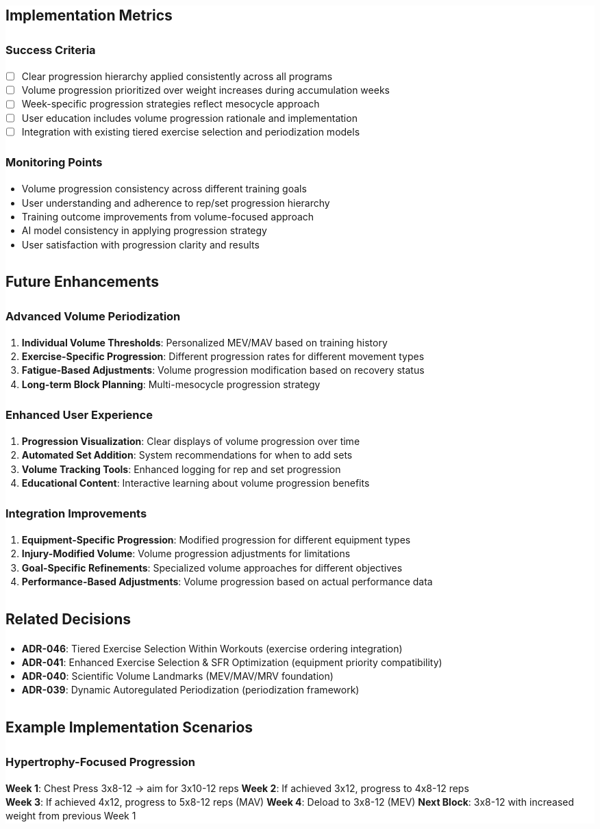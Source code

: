 ## Implementation Metrics

### Success Criteria
- [ ] Clear progression hierarchy applied consistently across all programs
- [ ] Volume progression prioritized over weight increases during accumulation weeks
- [ ] Week-specific progression strategies reflect mesocycle approach
- [ ] User education includes volume progression rationale and implementation
- [ ] Integration with existing tiered exercise selection and periodization models

### Monitoring Points
- Volume progression consistency across different training goals
- User understanding and adherence to rep/set progression hierarchy
- Training outcome improvements from volume-focused approach
- AI model consistency in applying progression strategy
- User satisfaction with progression clarity and results

## Future Enhancements

### Advanced Volume Periodization
1. **Individual Volume Thresholds**: Personalized MEV/MAV based on training history
2. **Exercise-Specific Progression**: Different progression rates for different movement types
3. **Fatigue-Based Adjustments**: Volume progression modification based on recovery status
4. **Long-term Block Planning**: Multi-mesocycle progression strategy

### Enhanced User Experience
1. **Progression Visualization**: Clear displays of volume progression over time
2. **Automated Set Addition**: System recommendations for when to add sets
3. **Volume Tracking Tools**: Enhanced logging for rep and set progression
4. **Educational Content**: Interactive learning about volume progression benefits

### Integration Improvements
1. **Equipment-Specific Progression**: Modified progression for different equipment types
2. **Injury-Modified Volume**: Volume progression adjustments for limitations
3. **Goal-Specific Refinements**: Specialized volume approaches for different objectives
4. **Performance-Based Adjustments**: Volume progression based on actual performance data

## Related Decisions
- **ADR-046**: Tiered Exercise Selection Within Workouts (exercise ordering integration)
- **ADR-041**: Enhanced Exercise Selection & SFR Optimization (equipment priority compatibility)
- **ADR-040**: Scientific Volume Landmarks (MEV/MAV/MRV foundation)
- **ADR-039**: Dynamic Autoregulated Periodization (periodization framework)

## Example Implementation Scenarios

### Hypertrophy-Focused Progression
**Week 1**: Chest Press 3x8-12 → aim for 3x10-12 reps
**Week 2**: If achieved 3x12, progress to 4x8-12 reps  
**Week 3**: If achieved 4x12, progress to 5x8-12 reps (MAV)
**Week 4**: Deload to 3x8-12 (MEV)
**Next Block**: 3x8-12 with increased weight from previous Week 1
